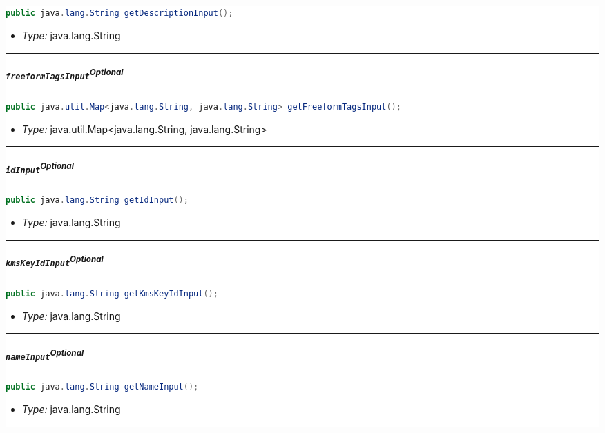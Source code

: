 ```java
public java.lang.String getDescriptionInput();
```

- *Type:* java.lang.String

---

##### `freeformTagsInput`<sup>Optional</sup> <a name="freeformTagsInput" id="rhizo-co-terraform-provider-oci.certificatesManagementCertificateAuthority.CertificatesManagementCertificateAuthority.property.freeformTagsInput"></a>

```java
public java.util.Map<java.lang.String, java.lang.String> getFreeformTagsInput();
```

- *Type:* java.util.Map<java.lang.String, java.lang.String>

---

##### `idInput`<sup>Optional</sup> <a name="idInput" id="rhizo-co-terraform-provider-oci.certificatesManagementCertificateAuthority.CertificatesManagementCertificateAuthority.property.idInput"></a>

```java
public java.lang.String getIdInput();
```

- *Type:* java.lang.String

---

##### `kmsKeyIdInput`<sup>Optional</sup> <a name="kmsKeyIdInput" id="rhizo-co-terraform-provider-oci.certificatesManagementCertificateAuthority.CertificatesManagementCertificateAuthority.property.kmsKeyIdInput"></a>

```java
public java.lang.String getKmsKeyIdInput();
```

- *Type:* java.lang.String

---

##### `nameInput`<sup>Optional</sup> <a name="nameInput" id="rhizo-co-terraform-provider-oci.certificatesManagementCertificateAuthority.CertificatesManagementCertificateAuthority.property.nameInput"></a>

```java
public java.lang.String getNameInput();
```

- *Type:* java.lang.String

---
